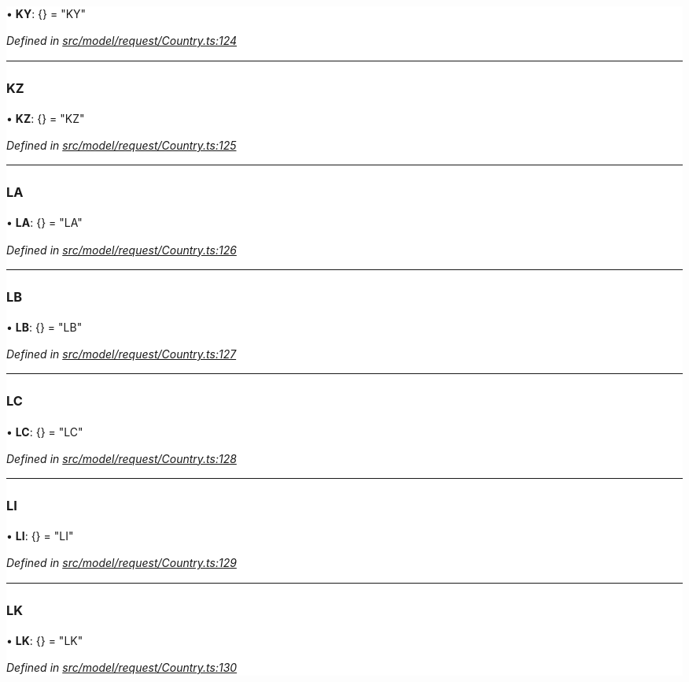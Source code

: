 •  **KY**: {} = "KY"

*Defined in [src/model/request/Country.ts:124](https://github.com/tatumio/tatum-js/blob/b9ab1e4/src/model/request/Country.ts#L124)*

___

### KZ

•  **KZ**: {} = "KZ"

*Defined in [src/model/request/Country.ts:125](https://github.com/tatumio/tatum-js/blob/b9ab1e4/src/model/request/Country.ts#L125)*

___

### LA

•  **LA**: {} = "LA"

*Defined in [src/model/request/Country.ts:126](https://github.com/tatumio/tatum-js/blob/b9ab1e4/src/model/request/Country.ts#L126)*

___

### LB

•  **LB**: {} = "LB"

*Defined in [src/model/request/Country.ts:127](https://github.com/tatumio/tatum-js/blob/b9ab1e4/src/model/request/Country.ts#L127)*

___

### LC

•  **LC**: {} = "LC"

*Defined in [src/model/request/Country.ts:128](https://github.com/tatumio/tatum-js/blob/b9ab1e4/src/model/request/Country.ts#L128)*

___

### LI

•  **LI**: {} = "LI"

*Defined in [src/model/request/Country.ts:129](https://github.com/tatumio/tatum-js/blob/b9ab1e4/src/model/request/Country.ts#L129)*

___

### LK

•  **LK**: {} = "LK"

*Defined in [src/model/request/Country.ts:130](https://github.com/tatumio/tatum-js/blob/b9ab1e4/src/model/request/Country.ts#L130)*

